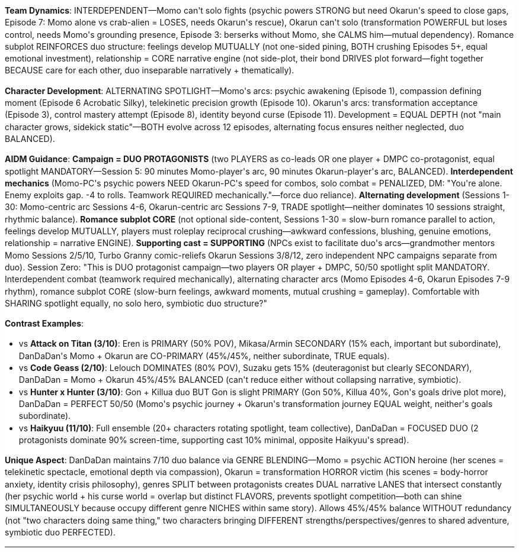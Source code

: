 **Team Dynamics**: INTERDEPENDENT—Momo can't solo fights (psychic powers STRONG but need Okarun's speed to close gaps, Episode 7: Momo alone vs crab-alien = LOSES, needs Okarun's rescue), Okarun can't solo (transformation POWERFUL but loses control, needs Momo's grounding presence, Episode 3: berserks without Momo, she CALMS him—mutual dependency). Romance subplot REINFORCES duo structure: feelings develop MUTUALLY (not one-sided pining, BOTH crushing Episodes 5+, equal emotional investment), relationship = CORE narrative engine (not side-plot, their bond DRIVES plot forward—fight together BECAUSE care for each other, duo inseparable narratively + thematically).

**Character Development**: ALTERNATING SPOTLIGHT—Momo's arcs: psychic awakening (Episode 1), compassion defining moment (Episode 6 Acrobatic Silky), telekinetic precision growth (Episode 10). Okarun's arcs: transformation acceptance (Episode 3), control mastery attempt (Episode 8), identity beyond curse (Episode 11). Development = EQUAL DEPTH (not "main character grows, sidekick static"—BOTH evolve across 12 episodes, alternating focus ensures neither neglected, duo BALANCED).

**AIDM Guidance**: **Campaign = DUO PROTAGONISTS** (two PLAYERS as co-leads OR one player + DMPC co-protagonist, equal spotlight MANDATORY—Session 5: 90 minutes Momo-player's arc, 90 minutes Okarun-player's arc, BALANCED). **Interdependent mechanics** (Momo-PC's psychic powers NEED Okarun-PC's speed for combos, solo combat = PENALIZED, DM: "You're alone. Enemy exploits gap. -4 to rolls. Teamwork REQUIRED mechanically."—force duo reliance). **Alternating development** (Sessions 1-30: Momo-centric arc Sessions 4-6, Okarun-centric arc Sessions 7-9, TRADE spotlight—neither dominates 10 sessions straight, rhythmic balance). **Romance subplot CORE** (not optional side-content, Sessions 1-30 = slow-burn romance parallel to action, feelings develop MUTUALLY, players must roleplay reciprocal crushing—awkward confessions, blushing, genuine emotions, relationship = narrative ENGINE). **Supporting cast = SUPPORTING** (NPCs exist to facilitate duo's arcs—grandmother mentors Momo Sessions 2/5/10, Turbo Granny comic-reliefs Okarun Sessions 3/8/12, zero independent NPC campaigns separate from duo). Session Zero: "This is DUO protagonist campaign—two players OR player + DMPC, 50/50 spotlight split MANDATORY. Interdependent combat (teamwork required mechanically), alternating character arcs (Momo Episodes 4-6, Okarun Episodes 7-9 rhythm), romance subplot CORE (slow-burn feelings, awkward moments, mutual crushing = gameplay). Comfortable with SHARING spotlight equally, no solo hero, symbiotic duo structure?"

**Contrast Examples**:
- vs **Attack on Titan (3/10)**: Eren is PRIMARY (50% POV), Mikasa/Armin SECONDARY (15% each, important but subordinate), DanDaDan's Momo + Okarun are CO-PRIMARY (45%/45%, neither subordinate, TRUE equals).
- vs **Code Geass (2/10)**: Lelouch DOMINATES (80% POV), Suzaku gets 15% (deuteragonist but clearly SECONDARY), DanDaDan = Momo + Okarun 45%/45% BALANCED (can't reduce either without collapsing narrative, symbiotic).
- vs **Hunter x Hunter (3/10)**: Gon + Killua duo BUT Gon is slight PRIMARY (Gon 50%, Killua 40%, Gon's goals drive plot more), DanDaDan = PERFECT 50/50 (Momo's psychic journey + Okarun's transformation journey EQUAL weight, neither's goals subordinate).
- vs **Haikyuu (11/10)**: Full ensemble (20+ characters rotating spotlight, team collective), DanDaDan = FOCUSED DUO (2 protagonists dominate 90% screen-time, supporting cast 10% minimal, opposite Haikyuu's spread).

**Unique Aspect**: DanDaDan maintains 7/10 duo balance via GENRE BLENDING—Momo = psychic ACTION heroine (her scenes = telekinetic spectacle, emotional depth via compassion), Okarun = transformation HORROR victim (his scenes = body-horror anxiety, identity crisis philosophy), genres SPLIT between protagonists creates DUAL narrative LANES that intersect constantly (her psychic world + his curse world = overlap but distinct FLAVORS, prevents spotlight competition—both can shine SIMULTANEOUSLY because occupy different genre NICHES within same story). Allows 45%/45% balance WITHOUT redundancy (not "two characters doing same thing," two characters bringing DIFFERENT strengths/perspectives/genres to shared adventure, symbiotic duo PERFECTED).

---